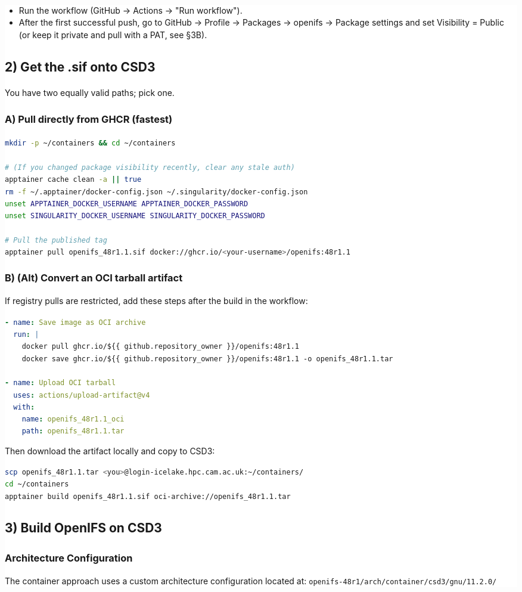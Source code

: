 - Run the workflow (GitHub → Actions → "Run workflow").
- After the first successful push, go to GitHub → Profile → Packages → openifs → Package settings and set Visibility = Public (or keep it private and pull with a PAT, see §3B).

## 2) Get the .sif onto CSD3

You have two equally valid paths; pick one.

### A) Pull directly from GHCR (fastest)
```bash
mkdir -p ~/containers && cd ~/containers

# (If you changed package visibility recently, clear any stale auth)
apptainer cache clean -a || true
rm -f ~/.apptainer/docker-config.json ~/.singularity/docker-config.json
unset APPTAINER_DOCKER_USERNAME APPTAINER_DOCKER_PASSWORD
unset SINGULARITY_DOCKER_USERNAME SINGULARITY_DOCKER_PASSWORD

# Pull the published tag
apptainer pull openifs_48r1.1.sif docker://ghcr.io/<your-username>/openifs:48r1.1
```

### B) (Alt) Convert an OCI tarball artifact

If registry pulls are restricted, add these steps after the build in the workflow:

```yaml
- name: Save image as OCI archive
  run: |
    docker pull ghcr.io/${{ github.repository_owner }}/openifs:48r1.1
    docker save ghcr.io/${{ github.repository_owner }}/openifs:48r1.1 -o openifs_48r1.1.tar

- name: Upload OCI tarball
  uses: actions/upload-artifact@v4
  with:
    name: openifs_48r1.1_oci
    path: openifs_48r1.1.tar
```

Then download the artifact locally and copy to CSD3:

```bash
scp openifs_48r1.1.tar <you>@login-icelake.hpc.cam.ac.uk:~/containers/
cd ~/containers
apptainer build openifs_48r1.1.sif oci-archive://openifs_48r1.1.tar
```

## 3) Build OpenIFS on CSD3

### Architecture Configuration

The container approach uses a custom architecture configuration located at:
`openifs-48r1/arch/container/csd3/gnu/11.2.0/`
